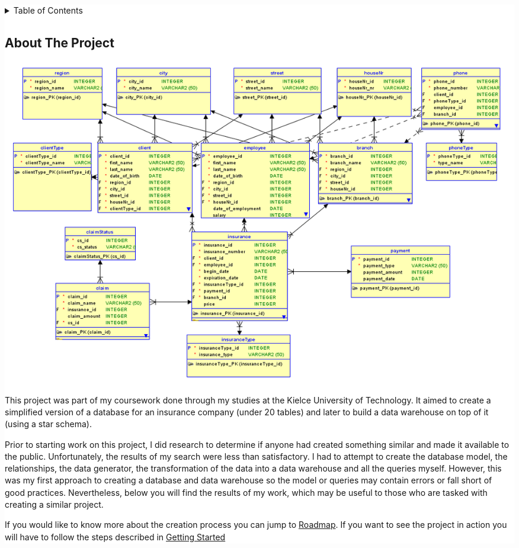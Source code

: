   </p>
</div>




<details><summary>Table of Contents</summary></details>




## About The Project

![Database screenshot](images/screenshot.png)

This project was part of my coursework done through my studies at the Kielce University of Technology. It aimed to create a simplified version of a database for an insurance company (under 20 tables) and later to build a data warehouse on top of it (using a star schema). 

Prior to starting work on this project, I did research to determine if anyone had created something similar and made it available to the public. Unfortunately, the results of my search were less than satisfactory. I had to attempt to create the database model, the relationships, the data generator, the transformation of the data into a data warehouse and all the queries myself. However, this was my first approach to creating a database and data warehouse so the model or queries may contain errors or fall short of good practices. Nevertheless, below you will find the results of my work, which may be useful to those who are tasked with creating a similar project. 

If you would like to know more about the creation process you can jump to [Roadmap](#Roadmap). If you want to see the project in action you will have to follow the steps described in [Getting Started](#Getting-Started)
